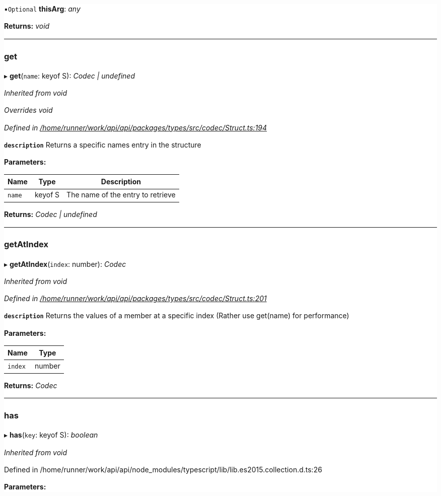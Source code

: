 ▪`Optional`  **thisArg**: *any*

**Returns:** *void*

___

###  get

▸ **get**(`name`: keyof S): *Codec | undefined*

*Inherited from void*

*Overrides void*

*Defined in [/home/runner/work/api/api/packages/types/src/codec/Struct.ts:194](https://github.com/polkadot-js/api/blob/6b74ea39c2/packages/types/src/codec/Struct.ts#L194)*

**`description`** Returns a specific names entry in the structure

**Parameters:**

Name | Type | Description |
------ | ------ | ------ |
`name` | keyof S | The name of the entry to retrieve  |

**Returns:** *Codec | undefined*

___

###  getAtIndex

▸ **getAtIndex**(`index`: number): *Codec*

*Inherited from void*

*Defined in [/home/runner/work/api/api/packages/types/src/codec/Struct.ts:201](https://github.com/polkadot-js/api/blob/6b74ea39c2/packages/types/src/codec/Struct.ts#L201)*

**`description`** Returns the values of a member at a specific index (Rather use get(name) for performance)

**Parameters:**

Name | Type |
------ | ------ |
`index` | number |

**Returns:** *Codec*

___

###  has

▸ **has**(`key`: keyof S): *boolean*

*Inherited from void*

Defined in /home/runner/work/api/api/node_modules/typescript/lib/lib.es2015.collection.d.ts:26

**Parameters:**
